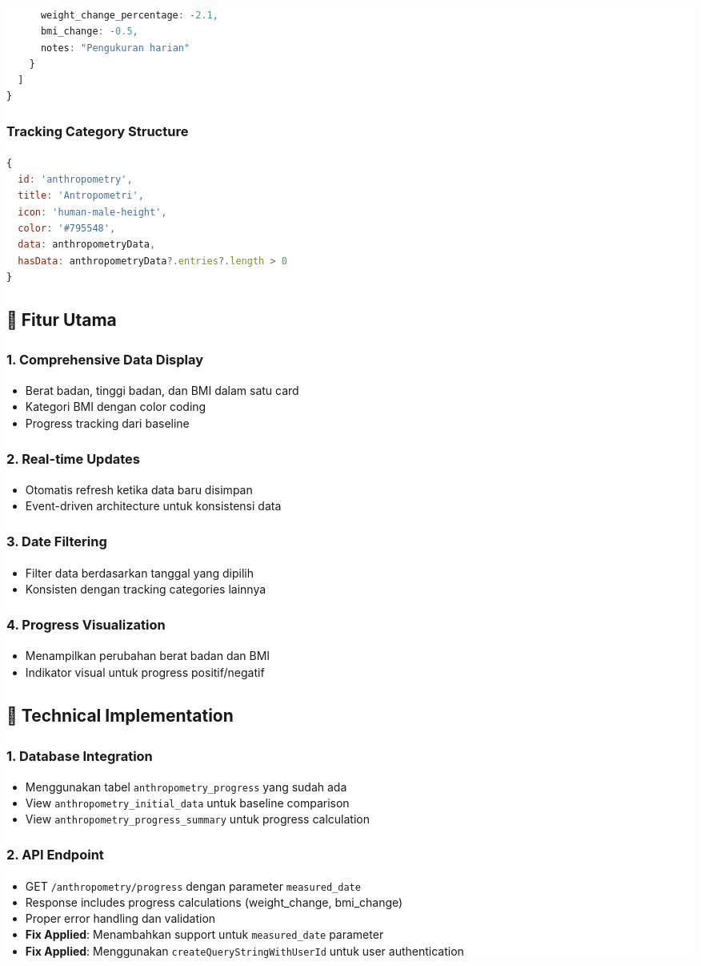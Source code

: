 ```javascript
      weight_change_percentage: -2.1,
      bmi_change: -0.5,
      notes: "Pengukuran harian"
    }
  ]
}
```

### Tracking Category Structure
```javascript
{
  id: 'anthropometry',
  title: 'Antropometri',
  icon: 'human-male-height',
  color: '#795548',
  data: anthropometryData,
  hasData: anthropometryData?.entries?.length > 0
}
```

## 🎯 Fitur Utama

### 1. **Comprehensive Data Display**
- Berat badan, tinggi badan, dan BMI dalam satu card
- Kategori BMI dengan color coding
- Progress tracking dari baseline

### 2. **Real-time Updates**
- Otomatis refresh ketika data baru disimpan
- Event-driven architecture untuk konsistensi data

### 3. **Date Filtering**
- Filter data berdasarkan tanggal yang dipilih
- Konsisten dengan tracking categories lainnya

### 4. **Progress Visualization**
- Menampilkan perubahan berat badan dan BMI
- Indikator visual untuk progress positif/negatif

## 🔧 Technical Implementation

### 1. **Database Integration**
- Menggunakan tabel `anthropometry_progress` yang sudah ada
- View `anthropometry_initial_data` untuk baseline comparison
- View `anthropometry_progress_summary` untuk progress calculation

### 2. **API Endpoint**
- GET `/anthropometry/progress` dengan parameter `measured_date`
- Response includes progress calculations (weight_change, bmi_change)
- Proper error handling dan validation
- **Fix Applied**: Menambahkan support untuk `measured_date` parameter
- **Fix Applied**: Menggunakan `createQueryStringWithUserId` untuk user authentication
